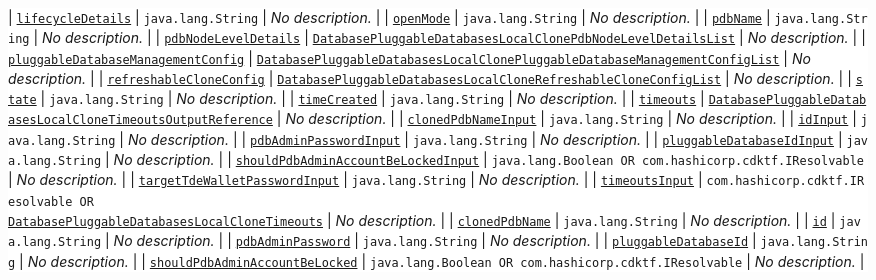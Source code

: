 | <code><a href="#rhizo-co-terraform-provider-oci.databasePluggableDatabasesLocalClone.DatabasePluggableDatabasesLocalClone.property.lifecycleDetails">lifecycleDetails</a></code> | <code>java.lang.String</code> | *No description.* |
| <code><a href="#rhizo-co-terraform-provider-oci.databasePluggableDatabasesLocalClone.DatabasePluggableDatabasesLocalClone.property.openMode">openMode</a></code> | <code>java.lang.String</code> | *No description.* |
| <code><a href="#rhizo-co-terraform-provider-oci.databasePluggableDatabasesLocalClone.DatabasePluggableDatabasesLocalClone.property.pdbName">pdbName</a></code> | <code>java.lang.String</code> | *No description.* |
| <code><a href="#rhizo-co-terraform-provider-oci.databasePluggableDatabasesLocalClone.DatabasePluggableDatabasesLocalClone.property.pdbNodeLevelDetails">pdbNodeLevelDetails</a></code> | <code><a href="#rhizo-co-terraform-provider-oci.databasePluggableDatabasesLocalClone.DatabasePluggableDatabasesLocalClonePdbNodeLevelDetailsList">DatabasePluggableDatabasesLocalClonePdbNodeLevelDetailsList</a></code> | *No description.* |
| <code><a href="#rhizo-co-terraform-provider-oci.databasePluggableDatabasesLocalClone.DatabasePluggableDatabasesLocalClone.property.pluggableDatabaseManagementConfig">pluggableDatabaseManagementConfig</a></code> | <code><a href="#rhizo-co-terraform-provider-oci.databasePluggableDatabasesLocalClone.DatabasePluggableDatabasesLocalClonePluggableDatabaseManagementConfigList">DatabasePluggableDatabasesLocalClonePluggableDatabaseManagementConfigList</a></code> | *No description.* |
| <code><a href="#rhizo-co-terraform-provider-oci.databasePluggableDatabasesLocalClone.DatabasePluggableDatabasesLocalClone.property.refreshableCloneConfig">refreshableCloneConfig</a></code> | <code><a href="#rhizo-co-terraform-provider-oci.databasePluggableDatabasesLocalClone.DatabasePluggableDatabasesLocalCloneRefreshableCloneConfigList">DatabasePluggableDatabasesLocalCloneRefreshableCloneConfigList</a></code> | *No description.* |
| <code><a href="#rhizo-co-terraform-provider-oci.databasePluggableDatabasesLocalClone.DatabasePluggableDatabasesLocalClone.property.state">state</a></code> | <code>java.lang.String</code> | *No description.* |
| <code><a href="#rhizo-co-terraform-provider-oci.databasePluggableDatabasesLocalClone.DatabasePluggableDatabasesLocalClone.property.timeCreated">timeCreated</a></code> | <code>java.lang.String</code> | *No description.* |
| <code><a href="#rhizo-co-terraform-provider-oci.databasePluggableDatabasesLocalClone.DatabasePluggableDatabasesLocalClone.property.timeouts">timeouts</a></code> | <code><a href="#rhizo-co-terraform-provider-oci.databasePluggableDatabasesLocalClone.DatabasePluggableDatabasesLocalCloneTimeoutsOutputReference">DatabasePluggableDatabasesLocalCloneTimeoutsOutputReference</a></code> | *No description.* |
| <code><a href="#rhizo-co-terraform-provider-oci.databasePluggableDatabasesLocalClone.DatabasePluggableDatabasesLocalClone.property.clonedPdbNameInput">clonedPdbNameInput</a></code> | <code>java.lang.String</code> | *No description.* |
| <code><a href="#rhizo-co-terraform-provider-oci.databasePluggableDatabasesLocalClone.DatabasePluggableDatabasesLocalClone.property.idInput">idInput</a></code> | <code>java.lang.String</code> | *No description.* |
| <code><a href="#rhizo-co-terraform-provider-oci.databasePluggableDatabasesLocalClone.DatabasePluggableDatabasesLocalClone.property.pdbAdminPasswordInput">pdbAdminPasswordInput</a></code> | <code>java.lang.String</code> | *No description.* |
| <code><a href="#rhizo-co-terraform-provider-oci.databasePluggableDatabasesLocalClone.DatabasePluggableDatabasesLocalClone.property.pluggableDatabaseIdInput">pluggableDatabaseIdInput</a></code> | <code>java.lang.String</code> | *No description.* |
| <code><a href="#rhizo-co-terraform-provider-oci.databasePluggableDatabasesLocalClone.DatabasePluggableDatabasesLocalClone.property.shouldPdbAdminAccountBeLockedInput">shouldPdbAdminAccountBeLockedInput</a></code> | <code>java.lang.Boolean OR com.hashicorp.cdktf.IResolvable</code> | *No description.* |
| <code><a href="#rhizo-co-terraform-provider-oci.databasePluggableDatabasesLocalClone.DatabasePluggableDatabasesLocalClone.property.targetTdeWalletPasswordInput">targetTdeWalletPasswordInput</a></code> | <code>java.lang.String</code> | *No description.* |
| <code><a href="#rhizo-co-terraform-provider-oci.databasePluggableDatabasesLocalClone.DatabasePluggableDatabasesLocalClone.property.timeoutsInput">timeoutsInput</a></code> | <code>com.hashicorp.cdktf.IResolvable OR <a href="#rhizo-co-terraform-provider-oci.databasePluggableDatabasesLocalClone.DatabasePluggableDatabasesLocalCloneTimeouts">DatabasePluggableDatabasesLocalCloneTimeouts</a></code> | *No description.* |
| <code><a href="#rhizo-co-terraform-provider-oci.databasePluggableDatabasesLocalClone.DatabasePluggableDatabasesLocalClone.property.clonedPdbName">clonedPdbName</a></code> | <code>java.lang.String</code> | *No description.* |
| <code><a href="#rhizo-co-terraform-provider-oci.databasePluggableDatabasesLocalClone.DatabasePluggableDatabasesLocalClone.property.id">id</a></code> | <code>java.lang.String</code> | *No description.* |
| <code><a href="#rhizo-co-terraform-provider-oci.databasePluggableDatabasesLocalClone.DatabasePluggableDatabasesLocalClone.property.pdbAdminPassword">pdbAdminPassword</a></code> | <code>java.lang.String</code> | *No description.* |
| <code><a href="#rhizo-co-terraform-provider-oci.databasePluggableDatabasesLocalClone.DatabasePluggableDatabasesLocalClone.property.pluggableDatabaseId">pluggableDatabaseId</a></code> | <code>java.lang.String</code> | *No description.* |
| <code><a href="#rhizo-co-terraform-provider-oci.databasePluggableDatabasesLocalClone.DatabasePluggableDatabasesLocalClone.property.shouldPdbAdminAccountBeLocked">shouldPdbAdminAccountBeLocked</a></code> | <code>java.lang.Boolean OR com.hashicorp.cdktf.IResolvable</code> | *No description.* |